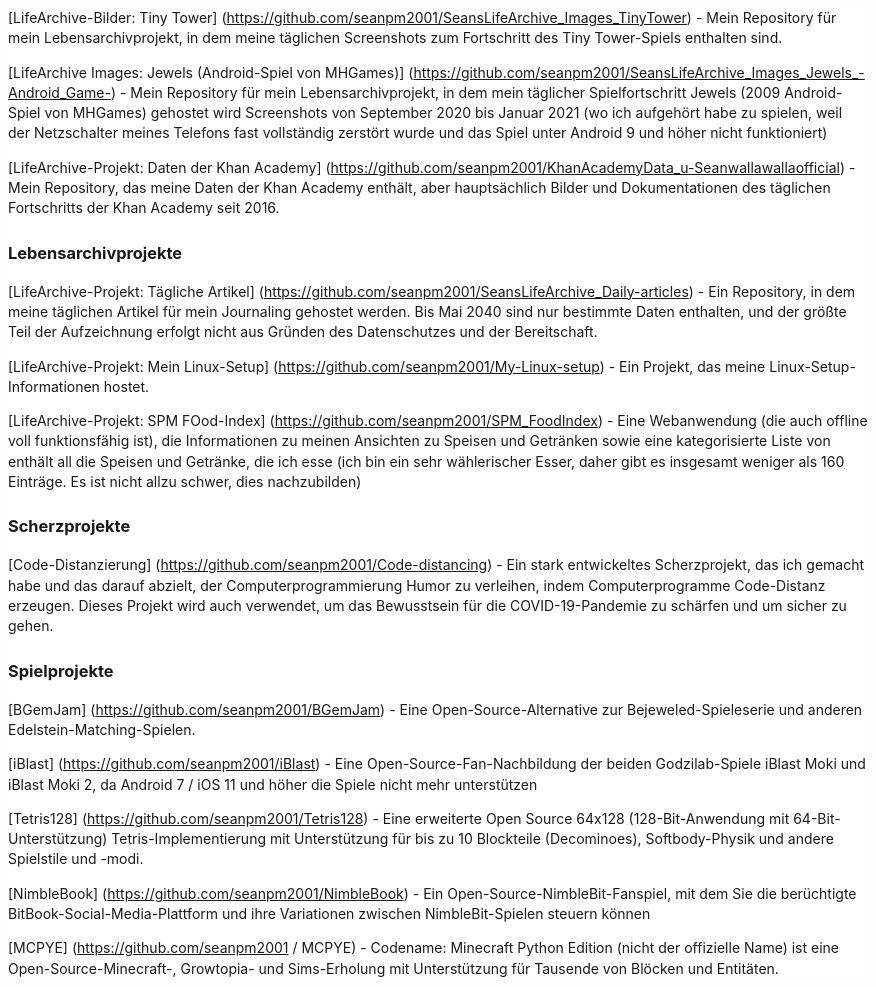 [LifeArchive-Bilder: Tiny Tower] (https://github.com/seanpm2001/SeansLifeArchive_Images_TinyTower) - Mein Repository für mein Lebensarchivprojekt, in dem meine täglichen Screenshots zum Fortschritt des Tiny Tower-Spiels enthalten sind.

[LifeArchive Images: Jewels (Android-Spiel von MHGames)] (https://github.com/seanpm2001/SeansLifeArchive_Images_Jewels_-Android_Game-) - Mein Repository für mein Lebensarchivprojekt, in dem mein täglicher Spielfortschritt Jewels (2009 Android-Spiel von MHGames) gehostet wird Screenshots von September 2020 bis Januar 2021 (wo ich aufgehört habe zu spielen, weil der Netzschalter meines Telefons fast vollständig zerstört wurde und das Spiel unter Android 9 und höher nicht funktioniert)

[LifeArchive-Projekt: Daten der Khan Academy] (https://github.com/seanpm2001/KhanAcademyData_u-Seanwallawallaofficial) - Mein Repository, das meine Daten der Khan Academy enthält, aber hauptsächlich Bilder und Dokumentationen des täglichen Fortschritts der Khan Academy seit 2016.

### Lebensarchivprojekte

[LifeArchive-Projekt: Tägliche Artikel] (https://github.com/seanpm2001/SeansLifeArchive_Daily-articles) - Ein Repository, in dem meine täglichen Artikel für mein Journaling gehostet werden. Bis Mai 2040 sind nur bestimmte Daten enthalten, und der größte Teil der Aufzeichnung erfolgt nicht aus Gründen des Datenschutzes und der Bereitschaft.

[LifeArchive-Projekt: Mein Linux-Setup] (https://github.com/seanpm2001/My-Linux-setup) - Ein Projekt, das meine Linux-Setup-Informationen hostet.

[LifeArchive-Projekt: SPM FOod-Index] (https://github.com/seanpm2001/SPM_FoodIndex) - Eine Webanwendung (die auch offline voll funktionsfähig ist), die Informationen zu meinen Ansichten zu Speisen und Getränken sowie eine kategorisierte Liste von enthält all die Speisen und Getränke, die ich esse (ich bin ein sehr wählerischer Esser, daher gibt es insgesamt weniger als 160 Einträge. Es ist nicht allzu schwer, dies nachzubilden)

### Scherzprojekte

[Code-Distanzierung] (https://github.com/seanpm2001/Code-distancing) - Ein stark entwickeltes Scherzprojekt, das ich gemacht habe und das darauf abzielt, der Computerprogrammierung Humor zu verleihen, indem Computerprogramme Code-Distanz erzeugen. Dieses Projekt wird auch verwendet, um das Bewusstsein für die COVID-19-Pandemie zu schärfen und um sicher zu gehen.

### Spielprojekte

[BGemJam] (https://github.com/seanpm2001/BGemJam) - Eine Open-Source-Alternative zur Bejeweled-Spieleserie und anderen Edelstein-Matching-Spielen.

[iBlast] (https://github.com/seanpm2001/iBlast) - Eine Open-Source-Fan-Nachbildung der beiden Godzilab-Spiele iBlast Moki und iBlast Moki 2, da Android 7 / iOS 11 und höher die Spiele nicht mehr unterstützen

[Tetris128] (https://github.com/seanpm2001/Tetris128) - Eine erweiterte Open Source 64x128 (128-Bit-Anwendung mit 64-Bit-Unterstützung) Tetris-Implementierung mit Unterstützung für bis zu 10 Blockteile (Decominoes), Softbody-Physik und andere Spielstile und -modi.

[NimbleBook] (https://github.com/seanpm2001/NimbleBook) - Ein Open-Source-NimbleBit-Fanspiel, mit dem Sie die berüchtigte BitBook-Social-Media-Plattform und ihre Variationen zwischen NimbleBit-Spielen steuern können

[MCPYE] (https://github.com/seanpm2001 / MCPYE) - Codename: Minecraft Python Edition (nicht der offizielle Name) ist eine Open-Source-Minecraft-, Growtopia- und Sims-Erholung mit Unterstützung für Tausende von Blöcken und Entitäten.

